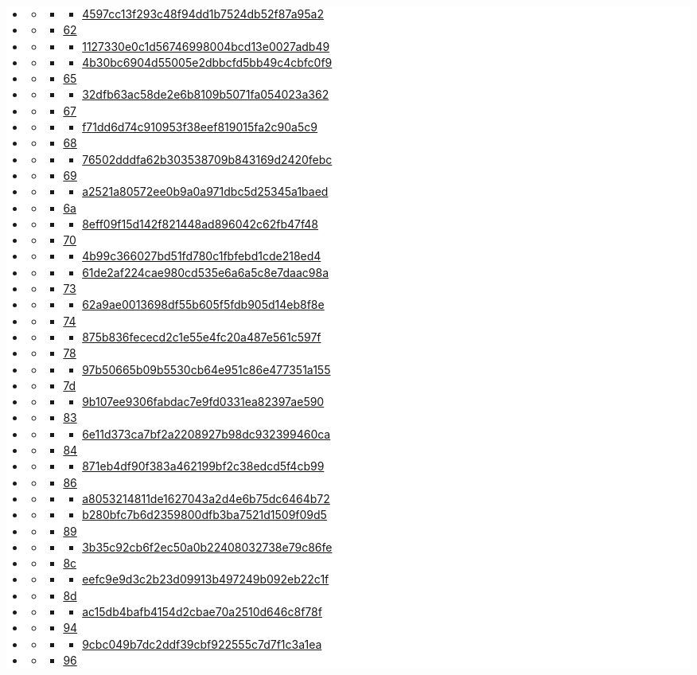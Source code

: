  *  *  *  * [4597cc13f293c48f94dd1b7524db52f87a95a2](file:///Users/aarongilchrist/Documents/Programming/fileindex/.git/objects/5d/4597cc13f293c48f94dd1b7524db52f87a95a2)
 *  *  * [62](file:///Users/aarongilchrist/Documents/Programming/fileindex/.git/objects/62/62)
 *  *  *  * [1127330e0c1d56746998004bcd13e0027adb49](file:///Users/aarongilchrist/Documents/Programming/fileindex/.git/objects/62/1127330e0c1d56746998004bcd13e0027adb49)
 *  *  *  * [4b30bc6904d55005e2dbbcfd5bb49c4cbfc0f9](file:///Users/aarongilchrist/Documents/Programming/fileindex/.git/objects/62/4b30bc6904d55005e2dbbcfd5bb49c4cbfc0f9)
 *  *  * [65](file:///Users/aarongilchrist/Documents/Programming/fileindex/.git/objects/65/65)
 *  *  *  * [32dfb63ac58de2e6b8109b5071fa054023a362](file:///Users/aarongilchrist/Documents/Programming/fileindex/.git/objects/65/32dfb63ac58de2e6b8109b5071fa054023a362)
 *  *  * [67](file:///Users/aarongilchrist/Documents/Programming/fileindex/.git/objects/67/67)
 *  *  *  * [f71dd6d74c910953f38eef819015fa2c90a5c9](file:///Users/aarongilchrist/Documents/Programming/fileindex/.git/objects/67/f71dd6d74c910953f38eef819015fa2c90a5c9)
 *  *  * [68](file:///Users/aarongilchrist/Documents/Programming/fileindex/.git/objects/68/68)
 *  *  *  * [76502dddfa62b303538709b843169d2420febc](file:///Users/aarongilchrist/Documents/Programming/fileindex/.git/objects/68/76502dddfa62b303538709b843169d2420febc)
 *  *  * [69](file:///Users/aarongilchrist/Documents/Programming/fileindex/.git/objects/69/69)
 *  *  *  * [a2521a80572ee0b9a0a971dbc5d25345a1baed](file:///Users/aarongilchrist/Documents/Programming/fileindex/.git/objects/69/a2521a80572ee0b9a0a971dbc5d25345a1baed)
 *  *  * [6a](file:///Users/aarongilchrist/Documents/Programming/fileindex/.git/objects/6a/6a)
 *  *  *  * [8eff09f15d142f821448ad896042c62fb47f48](file:///Users/aarongilchrist/Documents/Programming/fileindex/.git/objects/6a/8eff09f15d142f821448ad896042c62fb47f48)
 *  *  * [70](file:///Users/aarongilchrist/Documents/Programming/fileindex/.git/objects/70/70)
 *  *  *  * [4b99c366027bd51fd780c1fbfebd1cde218ed4](file:///Users/aarongilchrist/Documents/Programming/fileindex/.git/objects/70/4b99c366027bd51fd780c1fbfebd1cde218ed4)
 *  *  *  * [61de2af224cae980cd535e6a6a5c8e7daac98a](file:///Users/aarongilchrist/Documents/Programming/fileindex/.git/objects/70/61de2af224cae980cd535e6a6a5c8e7daac98a)
 *  *  * [73](file:///Users/aarongilchrist/Documents/Programming/fileindex/.git/objects/73/73)
 *  *  *  * [62a9ae0013698df55b605f5fdb905d14eb8f8e](file:///Users/aarongilchrist/Documents/Programming/fileindex/.git/objects/73/62a9ae0013698df55b605f5fdb905d14eb8f8e)
 *  *  * [74](file:///Users/aarongilchrist/Documents/Programming/fileindex/.git/objects/74/74)
 *  *  *  * [875b836fececd2c1e55e4fc20a487e561c597f](file:///Users/aarongilchrist/Documents/Programming/fileindex/.git/objects/74/875b836fececd2c1e55e4fc20a487e561c597f)
 *  *  * [78](file:///Users/aarongilchrist/Documents/Programming/fileindex/.git/objects/78/78)
 *  *  *  * [97b50665b09b5530cb64e951c86e477351a155](file:///Users/aarongilchrist/Documents/Programming/fileindex/.git/objects/78/97b50665b09b5530cb64e951c86e477351a155)
 *  *  * [7d](file:///Users/aarongilchrist/Documents/Programming/fileindex/.git/objects/7d/7d)
 *  *  *  * [9b107ee9306fabdac7e9fd0331ea82397ae590](file:///Users/aarongilchrist/Documents/Programming/fileindex/.git/objects/7d/9b107ee9306fabdac7e9fd0331ea82397ae590)
 *  *  * [83](file:///Users/aarongilchrist/Documents/Programming/fileindex/.git/objects/83/83)
 *  *  *  * [6e11d373ca7bf2a2208927b98dc932399460ca](file:///Users/aarongilchrist/Documents/Programming/fileindex/.git/objects/83/6e11d373ca7bf2a2208927b98dc932399460ca)
 *  *  * [84](file:///Users/aarongilchrist/Documents/Programming/fileindex/.git/objects/84/84)
 *  *  *  * [871eb4df90f383a462199bf2c38edcd5f4cb99](file:///Users/aarongilchrist/Documents/Programming/fileindex/.git/objects/84/871eb4df90f383a462199bf2c38edcd5f4cb99)
 *  *  * [86](file:///Users/aarongilchrist/Documents/Programming/fileindex/.git/objects/86/86)
 *  *  *  * [a8053214811de1627043a2d4e6b75dc6464b72](file:///Users/aarongilchrist/Documents/Programming/fileindex/.git/objects/86/a8053214811de1627043a2d4e6b75dc6464b72)
 *  *  *  * [b280bfc7b6d2359800dfb3ba7521d1509f09d5](file:///Users/aarongilchrist/Documents/Programming/fileindex/.git/objects/86/b280bfc7b6d2359800dfb3ba7521d1509f09d5)
 *  *  * [89](file:///Users/aarongilchrist/Documents/Programming/fileindex/.git/objects/89/89)
 *  *  *  * [3b35c92cb6f2ec50a0b22408032738e79c86fe](file:///Users/aarongilchrist/Documents/Programming/fileindex/.git/objects/89/3b35c92cb6f2ec50a0b22408032738e79c86fe)
 *  *  * [8c](file:///Users/aarongilchrist/Documents/Programming/fileindex/.git/objects/8c/8c)
 *  *  *  * [eefc9e9d3c2b23d09913b497249b092eb22c1f](file:///Users/aarongilchrist/Documents/Programming/fileindex/.git/objects/8c/eefc9e9d3c2b23d09913b497249b092eb22c1f)
 *  *  * [8d](file:///Users/aarongilchrist/Documents/Programming/fileindex/.git/objects/8d/8d)
 *  *  *  * [ac15db4bafb4154d2cbae70a2510d646c8f78f](file:///Users/aarongilchrist/Documents/Programming/fileindex/.git/objects/8d/ac15db4bafb4154d2cbae70a2510d646c8f78f)
 *  *  * [94](file:///Users/aarongilchrist/Documents/Programming/fileindex/.git/objects/94/94)
 *  *  *  * [9cbc049b7dc2ddf39cbf922555c7d7f1c3a1ea](file:///Users/aarongilchrist/Documents/Programming/fileindex/.git/objects/94/9cbc049b7dc2ddf39cbf922555c7d7f1c3a1ea)
 *  *  * [96](file:///Users/aarongilchrist/Documents/Programming/fileindex/.git/objects/96/96)